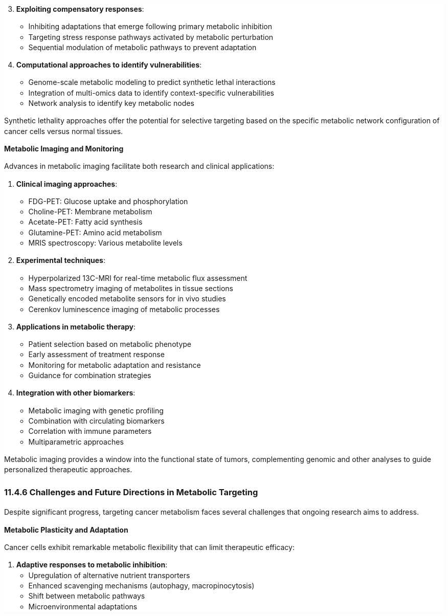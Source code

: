 3. **Exploiting compensatory responses**:
   - Inhibiting adaptations that emerge following primary metabolic inhibition
   - Targeting stress response pathways activated by metabolic perturbation
   - Sequential modulation of metabolic pathways to prevent adaptation

4. **Computational approaches to identify vulnerabilities**:
   - Genome-scale metabolic modeling to predict synthetic lethal interactions
   - Integration of multi-omics data to identify context-specific vulnerabilities
   - Network analysis to identify key metabolic nodes

Synthetic lethality approaches offer the potential for selective targeting based on the specific metabolic network configuration of cancer cells versus normal tissues.

**Metabolic Imaging and Monitoring**

Advances in metabolic imaging facilitate both research and clinical applications:

1. **Clinical imaging approaches**:
   - FDG-PET: Glucose uptake and phosphorylation
   - Choline-PET: Membrane metabolism
   - Acetate-PET: Fatty acid synthesis
   - Glutamine-PET: Amino acid metabolism
   - MRIS spectroscopy: Various metabolite levels

2. **Experimental techniques**:
   - Hyperpolarized 13C-MRI for real-time metabolic flux assessment
   - Mass spectrometry imaging of metabolites in tissue sections
   - Genetically encoded metabolite sensors for in vivo studies
   - Cerenkov luminescence imaging of metabolic processes

3. **Applications in metabolic therapy**:
   - Patient selection based on metabolic phenotype
   - Early assessment of treatment response
   - Monitoring for metabolic adaptation and resistance
   - Guidance for combination strategies

4. **Integration with other biomarkers**:
   - Metabolic imaging with genetic profiling
   - Combination with circulating biomarkers
   - Correlation with immune parameters
   - Multiparametric approaches

Metabolic imaging provides a window into the functional state of tumors, complementing genomic and other analyses to guide personalized therapeutic approaches.

### 11.4.6 Challenges and Future Directions in Metabolic Targeting

Despite significant progress, targeting cancer metabolism faces several challenges that ongoing research aims to address.

**Metabolic Plasticity and Adaptation**

Cancer cells exhibit remarkable metabolic flexibility that can limit therapeutic efficacy:

1. **Adaptive responses to metabolic inhibition**:
   - Upregulation of alternative nutrient transporters
   - Enhanced scavenging mechanisms (autophagy, macropinocytosis)
   - Shift between metabolic pathways
   - Microenvironmental adaptations
